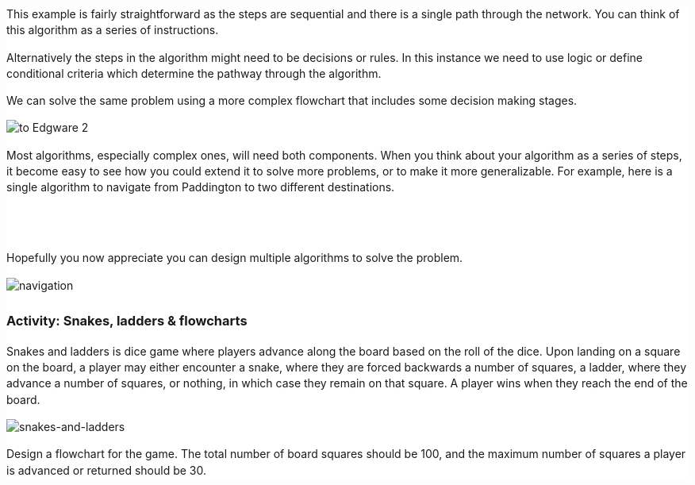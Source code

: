 
<div class="container">
<div class="reveal col">

This example is fairly straightforward as the steps are sequential and there is a single path through the network. You can think of this algorithm as a series of instructions. 

Alternatively the steps in the algorithm might need to be decisions or rules. In this instance we need to use logic or define conditional criteria which determine the pathway through the algorithm. 

We can solve the same problem using a more complex flowchart that includes some decision making stages. 

</div>
<div class="reveal col">
<img alt="to Edgware 2" src="../images/tube-flowchart-decision.jpg" height=620>
</div>
</div>


<div class="container">
<div class="reveal col">

Most algorithms, especially complex ones, will need both components. 
When you think about your algorithm as a series of steps, it become easy to see how you could extend it to solve more problems, or to make it more generalizable. For example, here is a single algorithm to navigate from Paddington to two different destinations. 

<br>
<br>

Hopefully you now appreciate you can design multiple algorithms to solve the problem. 

</div>
<div class="reveal col">

<img alt="navigation" src="../images/nav2.jpg" height=620>

</div>
</div>


### Activity: Snakes, ladders & flowcharts

Snakes and ladders is dice game where players advance along the board based on the roll of the dice. Upon landing on a square on the board, a player may either encounter a snake, where they are forced backwards a number of squares, a ladder, where they advance a number of squares, or nothing, in which case they remain on that square. A player wins when they reach the end of the board.

<img alt="snakes-and-ladders" src="fig/snakes-and-ladders.png" height=400>


<div class="container">
<div class="reveal col">

Design a flowchart for the game. The total number of board squares should be 100, and the maximum number of squares a player is advanced or returned should be 30.
